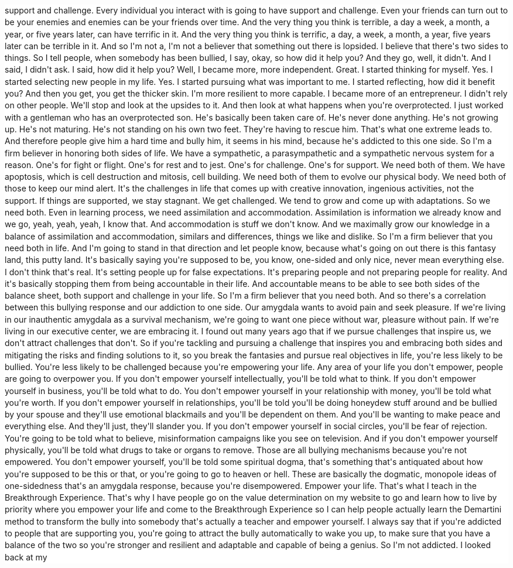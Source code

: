support and challenge. Every individual you interact with is going to have support and challenge. Even your friends can turn out to be your enemies and enemies can be your friends over time. And the very thing you think is terrible, a day a week, a month, a year, or five years later, can have terrific in it. And the very thing you think is terrific, a day, a week, a month, a year, five years later can be terrible in it. And so I'm not a, I'm not a believer that something out there is lopsided. I believe that there's two sides to things. So I tell people, when somebody has been bullied, I say, okay, so how did it help you? And they go, well, it didn't. And I said, I didn't ask. I said, how did it help you? Well, I became more, more independent. Great. I started thinking for myself. Yes. I started selecting new people in my life. Yes. I started pursuing what was important to me. I started reflecting, how did it benefit you? And then you get, you get the thicker skin. I'm more resilient to more capable. I became more of an entrepreneur. I didn't rely on other people. We'll stop and look at the upsides to it. And then look at what happens when you're overprotected. I just worked with a gentleman who has an overprotected son. He's basically been taken care of. He's never done anything. He's not growing up. He's not maturing. He's not standing on his own two feet. They're having to rescue him. That's what one extreme leads to. And therefore people give him a hard time and bully him, it seems in his mind, because he's addicted to this one side. So I'm a firm believer in honoring both sides of life. We have a sympathetic, a parasympathetic and a sympathetic nervous system for a reason. One's for fight or flight. One's for rest and to jest. One's for challenge. One's for support. We need both of them. We have apoptosis, which is cell destruction and mitosis, cell building. We need both of them to evolve our physical body. We need both of those to keep our mind alert. It's the challenges in life that comes up with creative innovation, ingenious activities, not the support. If things are supported, we stay stagnant. We get challenged. We tend to grow and come up with adaptations. So we need both. Even in learning process, we need assimilation and accommodation. Assimilation is information we already know and we go, yeah, yeah, yeah, I know that. And accommodation is stuff we don't know. And we maximally grow our knowledge in a balance of assimilation and accommodation, similars and differences, things we like and dislike. So I'm a firm believer that you need both in life. And I'm going to stand in that direction and let people know, because what's going on out there is this fantasy land, this putty land. It's basically saying you're supposed to be, you know, one-sided and only nice, never mean everything else. I don't think that's real. It's setting people up for false expectations. It's preparing people and not preparing people for reality. And it's basically stopping them from being accountable in their life. And accountable means to be able to see both sides of the balance sheet, both support and challenge in your life. So I'm a firm believer that you need both. And so there's a correlation between this bullying response and our addiction to one side. Our amygdala wants to avoid pain and seek pleasure. If we're living in our inauthentic amygdala as a survival mechanism, we're going to want one piece without war, pleasure without pain. If we're living in our executive center, we are embracing it. I found out many years ago that if we pursue challenges that inspire us, we don't attract challenges that don't. So if you're tackling and pursuing a challenge that inspires you and embracing both sides and mitigating the risks and finding solutions to it, so you break the fantasies and pursue real objectives in life, you're less likely to be bullied. You're less likely to be challenged because you're empowering your life. Any area of your life you don't empower, people are going to overpower you. If you don't empower yourself intellectually, you'll be told what to think. If you don't empower yourself in business, you'll be told what to do. You don't empower yourself in your relationship with money, you'll be told what you're worth. If you don't empower yourself in relationships, you'll be told you'll be doing honeydew stuff around and be bullied by your spouse and they'll use emotional blackmails and you'll be dependent on them. And you'll be wanting to make peace and everything else. And they'll just, they'll slander you. If you don't empower yourself in social circles, you'll be fear of rejection. You're going to be told what to believe, misinformation campaigns like you see on television. And if you don't empower yourself physically, you'll be told what drugs to take or organs to remove. Those are all bullying mechanisms because you're not empowered. You don't empower yourself, you'll be told some spiritual dogma, that's something that's antiquated about how you're supposed to be this or that, or you're going to go to heaven or hell. These are basically the dogmatic, monopole ideas of one-sidedness that's an amygdala response, because you're disempowered. Empower your life. That's what I teach in the Breakthrough Experience. That's why I have people go on the value determination on my website to go and learn how to live by priority where you empower your life and come to the Breakthrough Experience so I can help people actually learn the Demartini method to transform the bully into somebody that's actually a teacher and empower yourself. I always say that if you're addicted to people that are supporting you, you're going to attract the bully automatically to wake you up, to make sure that you have a balance of the two so you're stronger and resilient and adaptable and capable of being a genius. So I'm not addicted. I looked back at my